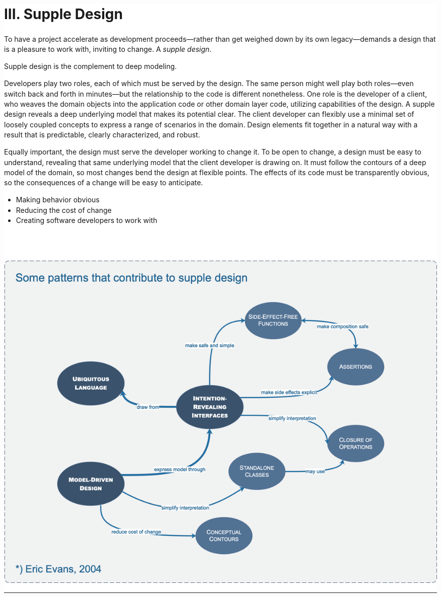 # **III. Supple Design**

To have a project accelerate as development proceeds—rather than get weighed down by its own legacy—demands a design that is a pleasure to work with, inviting to change. A _supple design_.

Supple design is the complement to deep modeling.

Developers play two roles, each of which must be served by the design. The same person might well play both roles—even switch back and forth in minutes—but the relationship to the code is different nonetheless. One role is the developer of a client, who weaves the domain objects into the application code or other domain layer code, utilizing capabilities of the design. A supple design reveals a deep underlying model that makes its potential clear. The client developer can flexibly use a minimal set of loosely coupled concepts to express a range of scenarios in the domain. Design elements fit together in a natural way with a result that is predictable, clearly characterized, and robust.

Equally important, the design must serve the developer working to change it. To be open to change, a design must be easy to understand, revealing that same underlying model that the client developer is drawing on. It must follow the contours of a deep model of the domain, so most changes bend the design at flexible points. The effects of its code must be transparently obvious, so the consequences of a change will be easy to anticipate.

- Making behavior obvious
- Reducing the cost of change
- Creating software developers to work with

<br/>
<br/>

![Some patterns that contribute to supple design diagram](../assets/img/ddd-reference/eric-evans-supple-design-patterns-2004.png)

---